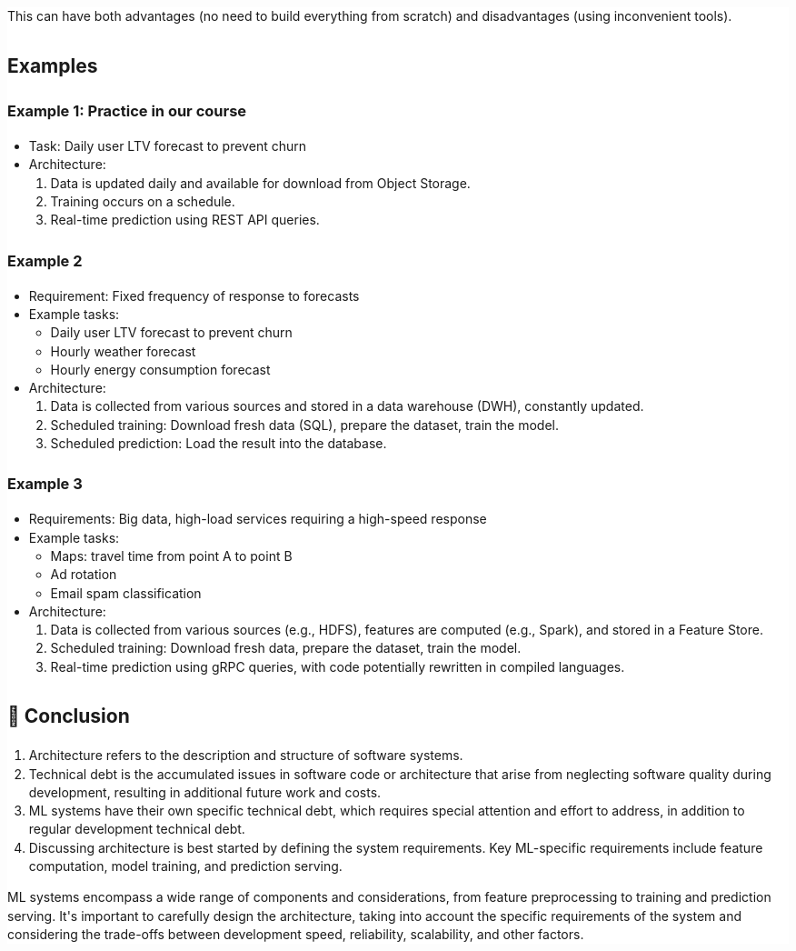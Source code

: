 This can have both advantages (no need to build everything from scratch) and disadvantages (using inconvenient tools).

## **Examples**

### **Example 1: Practice in our course**

- Task: Daily user LTV forecast to prevent churn
- Architecture:
    1. Data is updated daily and available for download from Object Storage.
    2. Training occurs on a schedule.
    3. Real-time prediction using REST API queries.

### **Example 2**

- Requirement: Fixed frequency of response to forecasts
- Example tasks:
    - Daily user LTV forecast to prevent churn
    - Hourly weather forecast
    - Hourly energy consumption forecast
- Architecture:
    1. Data is collected from various sources and stored in a data warehouse (DWH), constantly updated.
    2. Scheduled training: Download fresh data (SQL), prepare the dataset, train the model.
    3. Scheduled prediction: Load the result into the database.

### **Example 3**

- Requirements: Big data, high-load services requiring a high-speed response
- Example tasks:
    - Maps: travel time from point A to point B
    - Ad rotation
    - Email spam classification
- Architecture:
    1. Data is collected from various sources (e.g., HDFS), features are computed (e.g., Spark), and stored in a Feature Store.
    2. Scheduled training: Download fresh data, prepare the dataset, train the model.
    3. Real-time prediction using gRPC queries, with code potentially rewritten in compiled languages.

## **🏁 Conclusion**

1. Architecture refers to the description and structure of software systems.
2. Technical debt is the accumulated issues in software code or architecture that arise from neglecting software quality during development, resulting in additional future work and costs.
3. ML systems have their own specific technical debt, which requires special attention and effort to address, in addition to regular development technical debt.
4. Discussing architecture is best started by defining the system requirements. Key ML-specific requirements include feature computation, model training, and prediction serving.

ML systems encompass a wide range of components and considerations, from feature preprocessing to training and prediction serving. It's important to carefully design the architecture, taking into account the specific requirements of the system and considering the trade-offs between development speed, reliability, scalability, and other factors.

